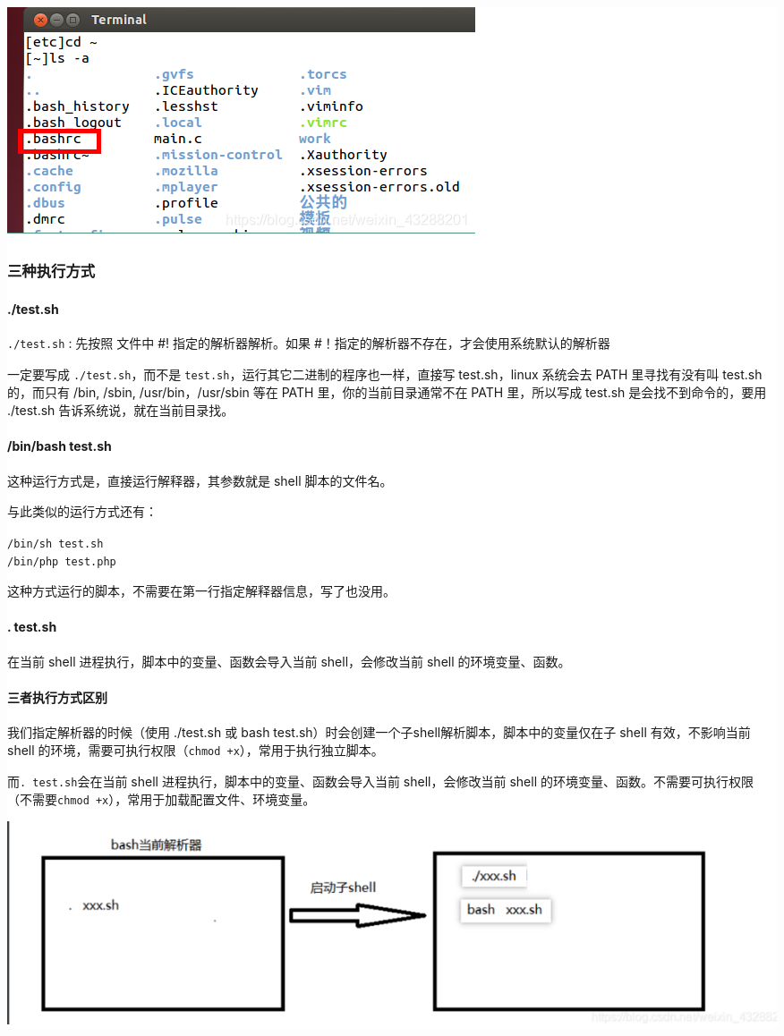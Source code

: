 ![在这里插入图片描述](./assets/Shell脚本/50b1e0f869a822043d9195bf1aeee4df.png)

### 三种执行方式

#### ./test.sh

`./test.sh` : 先按照 文件中 #! 指定的解析器解析。如果 #！指定的解析器不存在，才会使用系统默认的解析器

一定要写成 `./test.sh`，而不是 `test.sh`，运行其它二进制的程序也一样，直接写 test.sh，linux 系统会去 PATH 里寻找有没有叫 test.sh 的，而只有 /bin, /sbin, /usr/bin，/usr/sbin 等在 PATH 里，你的当前目录通常不在 PATH 里，所以写成 test.sh 是会找不到命令的，要用 ./test.sh 告诉系统说，就在当前目录找。

#### /bin/bash test.sh

这种运行方式是，直接运行解释器，其参数就是 shell 脚本的文件名。

与此类似的运行方式还有：

```bash
/bin/sh test.sh
/bin/php test.php
```

这种方式运行的脚本，不需要在第一行指定解释器信息，写了也没用。

#### . test.sh

在当前 shell 进程执行，脚本中的变量、函数会导入当前 shell，会修改当前 shell 的环境变量、函数。

#### 三者执行方式区别

我们指定解析器的时候（使用 ./test.sh 或 bash test.sh）时会创建一个子shell解析脚本，脚本中的变量仅在子 shell 有效，不影响当前 shell 的环境，需要可执行权限（`chmod +x`），常用于执行独立脚本。

而`. test.sh`会在当前 shell 进程执行，脚本中的变量、函数会导入当前 shell，会修改当前 shell 的环境变量、函数。不需要可执行权限（不需要`chmod +x`），常用于加载配置文件、环境变量。

![image-20250715212105401](./assets/Shell脚本/image-20250715212105401.png)
